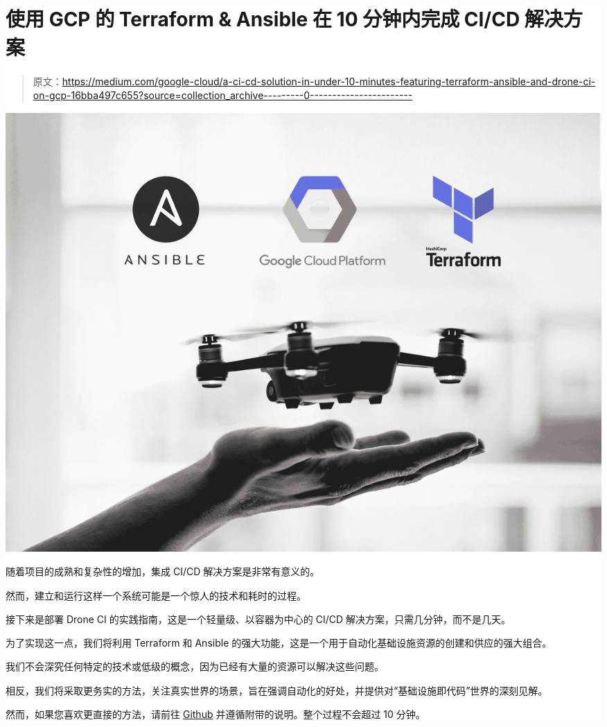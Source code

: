 # 使用 GCP 的 Terraform & Ansible 在 10 分钟内完成 CI/CD 解决方案

> 原文：<https://medium.com/google-cloud/a-ci-cd-solution-in-under-10-minutes-featuring-terraform-ansible-and-drone-ci-on-gcp-16bba497c655?source=collection_archive---------0----------------------->

![](img/c650ef0ad6a017a4fc5dc5f171d9c032.png)

随着项目的成熟和复杂性的增加，集成 CI/CD 解决方案是非常有意义的。

然而，建立和运行这样一个系统可能是一个惊人的技术和耗时的过程。

接下来是部署 Drone CI 的实践指南，这是一个轻量级、以容器为中心的 CI/CD 解决方案，只需几分钟，而不是几天。

为了实现这一点，我们将利用 Terraform 和 Ansible 的强大功能，这是一个用于自动化基础设施资源的创建和供应的强大组合。

我们不会深究任何特定的技术或低级的概念，因为已经有大量的资源可以解决这些问题。

相反，我们将采取更务实的方法，关注真实世界的场景，旨在强调自动化的好处，并提供对“基础设施即代码”世界的深刻见解。

然而，如果您喜欢更直接的方法，请前往 [Github](https://github.com/jadechip/infrastructure-as-code) 并遵循附带的说明。整个过程不会超过 10 分钟。
